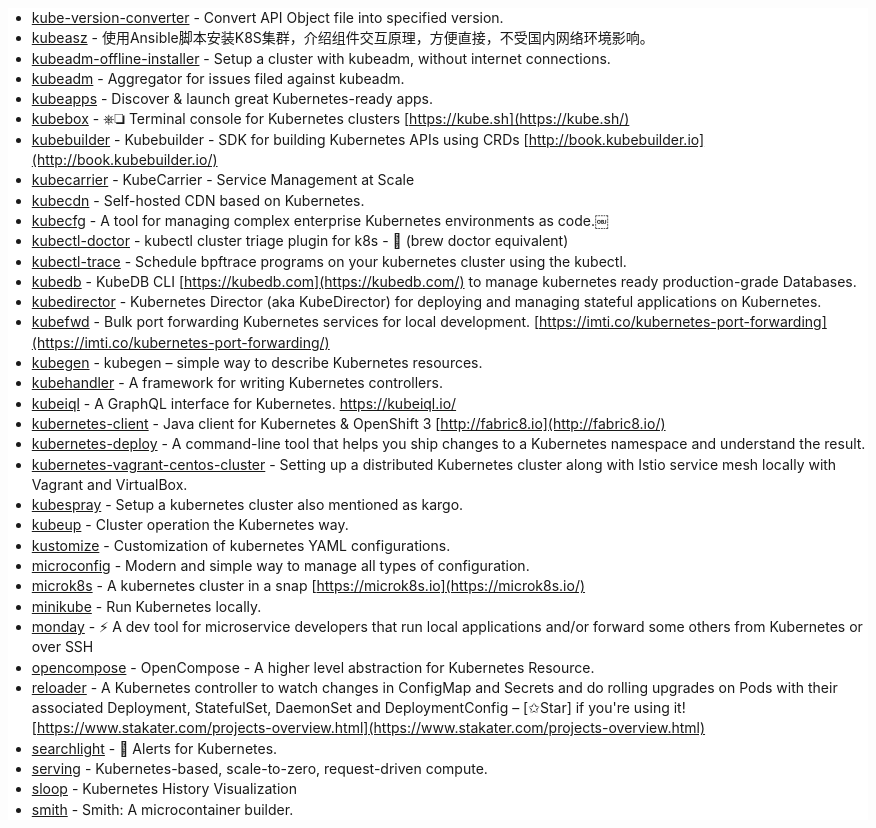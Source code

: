 - [kube-version-converter](https://github.com/fleeto/kube-version-converter) - Convert API Object file into specified version.
- [kubeasz](https://github.com/gjmzj/kubeasz) - 使用Ansible脚本安装K8S集群，介绍组件交互原理，方便直接，不受国内网络环境影响。
- [kubeadm-offline-installer](https://github.com/fleeto/kubeadm-offline-installer) - Setup a cluster with kubeadm, without internet connections.
- [kubeadm](https://github.com/kubernetes/kubeadm) - Aggregator for issues filed against kubeadm.
- [kubeapps](https://kubeapps.com/) - Discover & launch great Kubernetes-ready apps.
- [kubebox](https://github.com/astefanutti/kubebox) - ⎈❏ Terminal console for Kubernetes clusters [https://kube.sh](https://kube.sh/)
- [kubebuilder](https://github.com/kubernetes-sigs/kubebuilder) - Kubebuilder - SDK for building Kubernetes APIs using CRDs [http://book.kubebuilder.io](http://book.kubebuilder.io/)
- [kubecarrier](https://github.com/kubermatic/kubecarrier) - KubeCarrier - Service Management at Scale
- [kubecdn](https://github.com/ilhaan/kubeCDN) - Self-hosted CDN based on Kubernetes.
- [kubecfg](https://github.com/ksonnet/kubecfg) - A tool for managing complex enterprise Kubernetes environments as code.￼
- [kubectl-doctor](http://github.com/emirozer/kubectl-doctor) - kubectl cluster triage plugin for k8s - 🏥 (brew doctor equivalent)
- [kubectl-trace](https://github.com/fntlnz/kubectl-trace) - Schedule bpftrace programs on your kubernetes cluster using the kubectl.
- [kubedb](https://github.com/k8sdb/cli) - KubeDB CLI [https://kubedb.com](https://kubedb.com/) to manage kubernetes ready production-grade Databases.
- [kubedirector](https://github.com/bluek8s/kubedirector) - Kubernetes Director (aka KubeDirector) for deploying and managing stateful applications on Kubernetes.
- [kubefwd](https://github.com/txn2/kubefwd) - Bulk port forwarding Kubernetes services for local development. [https://imti.co/kubernetes-port-forwarding](https://imti.co/kubernetes-port-forwarding/)
- [kubegen](https://github.com/errordeveloper/kubegen) - kubegen – simple way to describe Kubernetes resources.
- [kubehandler](https://github.com/gojektech/kubehandler) - A framework for writing Kubernetes controllers.
- [kubeiql](https://github.com/yipeeio/kubeiql) - A GraphQL interface for Kubernetes. <https://kubeiql.io/>
- [kubernetes-client](https://github.com/fabric8io/kubernetes-client) - Java client for Kubernetes & OpenShift 3 [http://fabric8.io](http://fabric8.io/)
- [kubernetes-deploy](https://github.com/Shopify/kubernetes-deploy) - A command-line tool that helps you ship changes to a Kubernetes namespace and understand the result.
- [kubernetes-vagrant-centos-cluster](https://github.com/rootsongjc/kubernetes-vagrant-centos-cluster) - Setting up a distributed Kubernetes cluster along with Istio service mesh locally with Vagrant and VirtualBox.
- [kubespray](https://github.com/kubernetes-incubator/kubespray) - Setup a kubernetes cluster also mentioned as kargo.
- [kubeup](https://github.com/kubeup/archon) - Cluster operation the Kubernetes way.
- [kustomize](https://github.com/kubernetes-sigs/kustomize) - Customization of kubernetes YAML configurations.
- [microconfig](https://github.com/microconfig/microconfig) - Modern and simple way to manage all types of configuration.
- [microk8s](https://github.com/ubuntu/microk8s) - A kubernetes cluster in a snap [https://microk8s.io](https://microk8s.io/)
- [minikube](https://github.com/kubernetes/minikube) - Run Kubernetes locally.
- [monday](https://github.com/eko/monday) - ⚡️ A dev tool for microservice developers that run local applications and/or forward some others from Kubernetes or over SSH
- [opencompose](https://github.com/redhat-developer/opencompose) - OpenCompose - A higher level abstraction for Kubernetes Resource.
- [reloader](https://github.com/stakater/Reloader) - A Kubernetes controller to watch changes in ConfigMap and Secrets and do rolling upgrades on Pods with their associated Deployment, StatefulSet, DaemonSet and DeploymentConfig – [✩Star] if you're using it! [https://www.stakater.com/projects-overview.html](https://www.stakater.com/projects-overview.html)
- [searchlight](https://github.com/appscode/searchlight) - 🔦 Alerts for Kubernetes.
- [serving](https://github.com/knative/serving) - Kubernetes-based, scale-to-zero, request-driven compute.
- [sloop](https://github.com/salesforce/sloop) - Kubernetes History Visualization
- [smith](https://github.com/oracle/Smith) - Smith: A microcontainer builder.